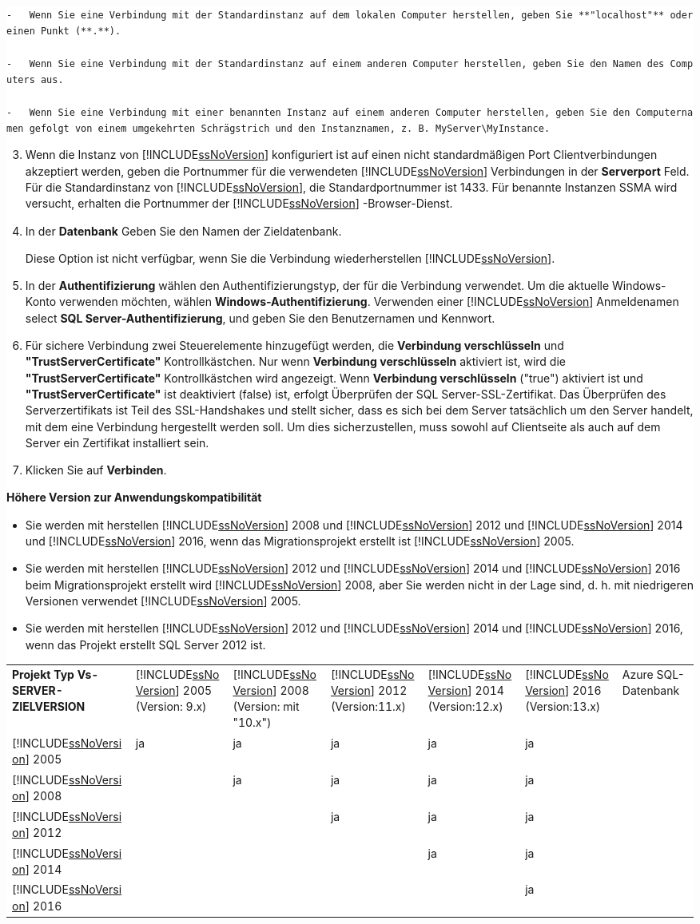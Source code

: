     -   Wenn Sie eine Verbindung mit der Standardinstanz auf dem lokalen Computer herstellen, geben Sie **"localhost"** oder einen Punkt (**.**).  
  
    -   Wenn Sie eine Verbindung mit der Standardinstanz auf einem anderen Computer herstellen, geben Sie den Namen des Computers aus.  
  
    -   Wenn Sie eine Verbindung mit einer benannten Instanz auf einem anderen Computer herstellen, geben Sie den Computernamen gefolgt von einem umgekehrten Schrägstrich und den Instanznamen, z. B. MyServer\MyInstance.  
  
3.  Wenn die Instanz von [!INCLUDE[ssNoVersion](../../includes/ssnoversion_md.md)] konfiguriert ist auf einen nicht standardmäßigen Port Clientverbindungen akzeptiert werden, geben die Portnummer für die verwendeten [!INCLUDE[ssNoVersion](../../includes/ssnoversion_md.md)] Verbindungen in der **Serverport** Feld. Für die Standardinstanz von [!INCLUDE[ssNoVersion](../../includes/ssnoversion_md.md)], die Standardportnummer ist 1433. Für benannte Instanzen SSMA wird versucht, erhalten die Portnummer der [!INCLUDE[ssNoVersion](../../includes/ssnoversion_md.md)] -Browser-Dienst.  
  
4.  In der **Datenbank** Geben Sie den Namen der Zieldatenbank.  
  
    Diese Option ist nicht verfügbar, wenn Sie die Verbindung wiederherstellen [!INCLUDE[ssNoVersion](../../includes/ssnoversion_md.md)].  
  
5.  In der **Authentifizierung** wählen den Authentifizierungstyp, der für die Verbindung verwendet. Um die aktuelle Windows-Konto verwenden möchten, wählen **Windows-Authentifizierung**. Verwenden einer [!INCLUDE[ssNoVersion](../../includes/ssnoversion_md.md)] Anmeldenamen select **SQL Server-Authentifizierung**, und geben Sie den Benutzernamen und Kennwort.  
  
6.  Für sichere Verbindung zwei Steuerelemente hinzugefügt werden, die **Verbindung verschlüsseln** und **"TrustServerCertificate"** Kontrollkästchen. Nur wenn **Verbindung verschlüsseln** aktiviert ist, wird die **"TrustServerCertificate"** Kontrollkästchen wird angezeigt. Wenn **Verbindung verschlüsseln** ("true") aktiviert ist und **"TrustServerCertificate"** ist deaktiviert (false) ist, erfolgt Überprüfen der SQL Server-SSL-Zertifikat. Das Überprüfen des Serverzertifikats ist Teil des SSL-Handshakes und stellt sicher, dass es sich bei dem Server tatsächlich um den Server handelt, mit dem eine Verbindung hergestellt werden soll. Um dies sicherzustellen, muss sowohl auf Clientseite als auch auf dem Server ein Zertifikat installiert sein.  
  
7.  Klicken Sie auf **Verbinden**.  
  
**Höhere Version zur Anwendungskompatibilität**  
  
-   Sie werden mit herstellen [!INCLUDE[ssNoVersion](../../includes/ssnoversion_md.md)] 2008 und [!INCLUDE[ssNoVersion](../../includes/ssnoversion_md.md)] 2012 und [!INCLUDE[ssNoVersion](../../includes/ssnoversion_md.md)] 2014 und [!INCLUDE[ssNoVersion](../../includes/ssnoversion_md.md)] 2016, wenn das Migrationsprojekt erstellt ist [!INCLUDE[ssNoVersion](../../includes/ssnoversion_md.md)] 2005.  
  
-   Sie werden mit herstellen [!INCLUDE[ssNoVersion](../../includes/ssnoversion_md.md)] 2012 und [!INCLUDE[ssNoVersion](../../includes/ssnoversion_md.md)] 2014 und [!INCLUDE[ssNoVersion](../../includes/ssnoversion_md.md)] 2016 beim Migrationsprojekt erstellt wird [!INCLUDE[ssNoVersion](../../includes/ssnoversion_md.md)] 2008, aber Sie werden nicht in der Lage sind, d. h. mit niedrigeren Versionen verwendet [!INCLUDE[ssNoVersion](../../includes/ssnoversion_md.md)] 2005.  
  
-   Sie werden mit herstellen [!INCLUDE[ssNoVersion](../../includes/ssnoversion_md.md)] 2012 und [!INCLUDE[ssNoVersion](../../includes/ssnoversion_md.md)] 2014 und [!INCLUDE[ssNoVersion](../../includes/ssnoversion_md.md)] 2016, wenn das Projekt erstellt SQL Server 2012 ist.  
  
||||||||  
|-|-|-|-|-|-|-|  
|**Projekt Typ Vs-SERVER-ZIELVERSION**|[!INCLUDE[ssNoVersion](../../includes/ssnoversion_md.md)] 2005<br /> (Version: 9.x)|[!INCLUDE[ssNoVersion](../../includes/ssnoversion_md.md)] 2008<br /> (Version: mit "10.x")|[!INCLUDE[ssNoVersion](../../includes/ssnoversion_md.md)] 2012 <br />(Version:11.x)|[!INCLUDE[ssNoVersion](../../includes/ssnoversion_md.md)] 2014 <br />(Version:12.x)|[!INCLUDE[ssNoVersion](../../includes/ssnoversion_md.md)] 2016 <br />(Version:13.x)|Azure SQL-Datenbank|  
|[!INCLUDE[ssNoVersion](../../includes/ssnoversion_md.md)] 2005|ja|ja|ja|ja|ja||  
|[!INCLUDE[ssNoVersion](../../includes/ssnoversion_md.md)] 2008||ja|ja|ja|ja||
|[!INCLUDE[ssNoVersion](../../includes/ssnoversion_md.md)] 2012|||ja|ja|ja||
|[!INCLUDE[ssNoVersion](../../includes/ssnoversion_md.md)] 2014||||ja|ja||
|[!INCLUDE[ssNoVersion](../../includes/ssnoversion_md.md)] 2016|||||ja||